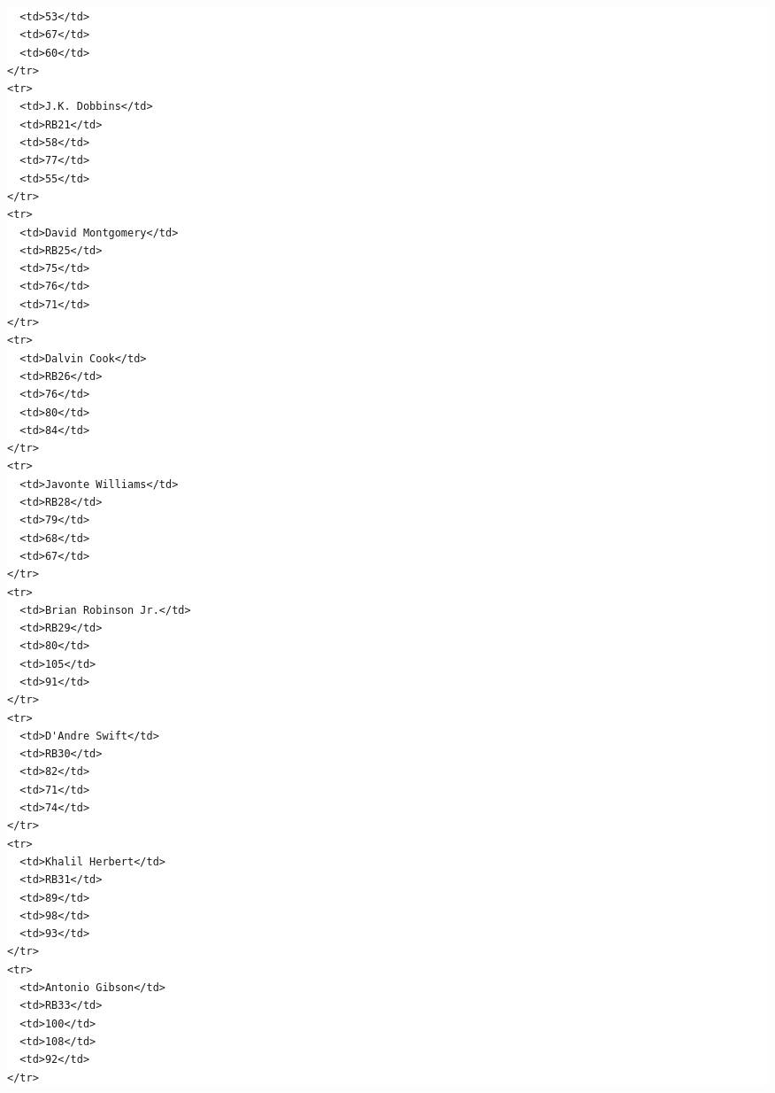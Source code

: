       <td>53</td>
      <td>67</td>
      <td>60</td>
    </tr>
    <tr>
      <td>J.K. Dobbins</td>
      <td>RB21</td>
      <td>58</td>
      <td>77</td>
      <td>55</td>
    </tr>
    <tr>
      <td>David Montgomery</td>
      <td>RB25</td>
      <td>75</td>
      <td>76</td>
      <td>71</td>
    </tr>
    <tr>
      <td>Dalvin Cook</td>
      <td>RB26</td>
      <td>76</td>
      <td>80</td>
      <td>84</td>
    </tr>
    <tr>
      <td>Javonte Williams</td>
      <td>RB28</td>
      <td>79</td>
      <td>68</td>
      <td>67</td>
    </tr>
    <tr>
      <td>Brian Robinson Jr.</td>
      <td>RB29</td>
      <td>80</td>
      <td>105</td>
      <td>91</td>
    </tr>
    <tr>
      <td>D'Andre Swift</td>
      <td>RB30</td>
      <td>82</td>
      <td>71</td>
      <td>74</td>
    </tr>
    <tr>
      <td>Khalil Herbert</td>
      <td>RB31</td>
      <td>89</td>
      <td>98</td>
      <td>93</td>
    </tr>
    <tr>
      <td>Antonio Gibson</td>
      <td>RB33</td>
      <td>100</td>
      <td>108</td>
      <td>92</td>
    </tr>
  </tbody>
</table>
